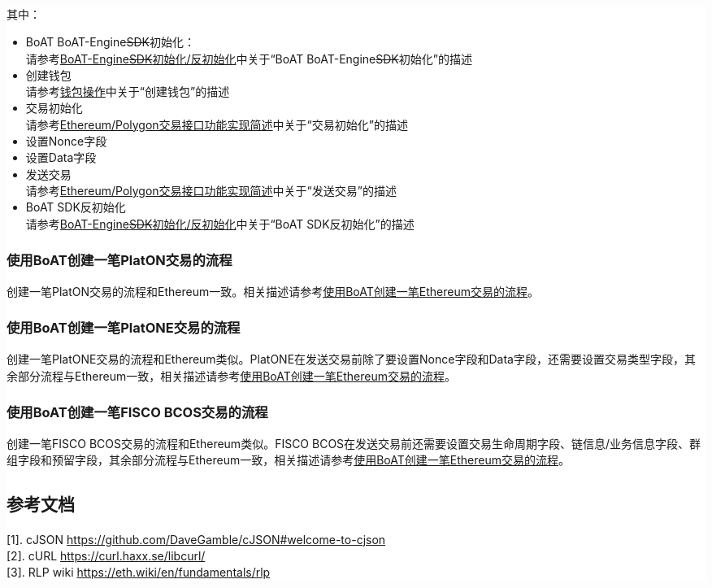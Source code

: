 其中：
+ BoAT BoAT-Engine~~SDK~~初始化：  
请参考[BoAT-Engine~~SDK~~初始化/反初始化](#BoAT-Engine~~SDK~~初始化反初始化)中关于“BoAT BoAT-Engine~~SDK~~初始化”的描述
+ 创建钱包  
请参考[钱包操作](#钱包操作)中关于“创建钱包”的描述 
+ 交易初始化  
请参考[Ethereum/Polygon交易接口功能实现简述](#Ethereumpolygon交易接口功能实现简述)中关于“交易初始化”的描述
+ 设置Nonce字段
+ 设置Data字段
+ 发送交易  
请参考[Ethereum/Polygon交易接口功能实现简述](#Ethereumpolygon交易接口功能实现简述)中关于“发送交易”的描述 
+ BoAT SDK反初始化  
请参考[BoAT-Engine~~SDK~~初始化/反初始化](#BoAT-Engine~~SDK~~初始化反初始化)中关于“BoAT SDK反初始化”的描述

### 使用BoAT创建一笔PlatON交易的流程
创建一笔PlatON交易的流程和Ethereum一致。相关描述请参考[使用BoAT创建一笔Ethereum交易的流程](#使用BoAT创建一笔Ethereum交易的流程)。 

### 使用BoAT创建一笔PlatONE交易的流程
创建一笔PlatONE交易的流程和Ethereum类似。PlatONE在发送交易前除了要设置Nonce字段和Data字段，还需要设置交易类型字段，其余部分流程与Ethereum一致，相关描述请参考[使用BoAT创建一笔Ethereum交易的流程](#使用BoAT创建一笔Ethereum交易的流程)。 

### 使用BoAT创建一笔FISCO BCOS交易的流程
创建一笔FISCO BCOS交易的流程和Ethereum类似。FISCO BCOS在发送交易前还需要设置交易生命周期字段、链信息/业务信息字段、群组字段和预留字段，其余部分流程与Ethereum一致，相关描述请参考[使用BoAT创建一笔Ethereum交易的流程](#使用BoAT创建一笔Ethereum交易的流程)。 


## 参考文档
[1]. cJSON <https://github.com/DaveGamble/cJSON#welcome-to-cjson>  
[2]. cURL <https://curl.haxx.se/libcurl/>  
[3]. RLP wiki <https://eth.wiki/en/fundamentals/rlp>  
